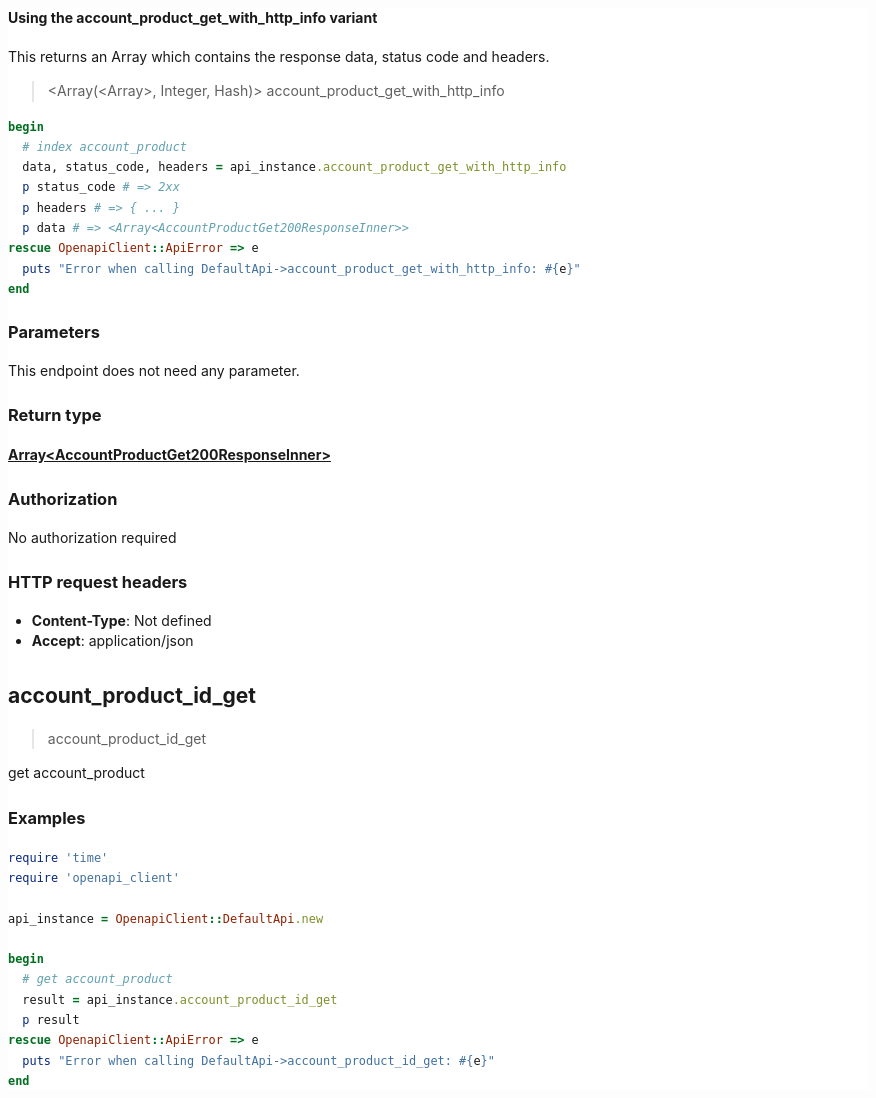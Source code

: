 #### Using the account_product_get_with_http_info variant

This returns an Array which contains the response data, status code and headers.

> <Array(<Array<AccountProductGet200ResponseInner>>, Integer, Hash)> account_product_get_with_http_info

```ruby
begin
  # index account_product
  data, status_code, headers = api_instance.account_product_get_with_http_info
  p status_code # => 2xx
  p headers # => { ... }
  p data # => <Array<AccountProductGet200ResponseInner>>
rescue OpenapiClient::ApiError => e
  puts "Error when calling DefaultApi->account_product_get_with_http_info: #{e}"
end
```

### Parameters

This endpoint does not need any parameter.

### Return type

[**Array&lt;AccountProductGet200ResponseInner&gt;**](AccountProductGet200ResponseInner.md)

### Authorization

No authorization required

### HTTP request headers

- **Content-Type**: Not defined
- **Accept**: application/json


## account_product_id_get

> <AccountProductGet200ResponseInner> account_product_id_get

get account_product

### Examples

```ruby
require 'time'
require 'openapi_client'

api_instance = OpenapiClient::DefaultApi.new

begin
  # get account_product
  result = api_instance.account_product_id_get
  p result
rescue OpenapiClient::ApiError => e
  puts "Error when calling DefaultApi->account_product_id_get: #{e}"
end
```

